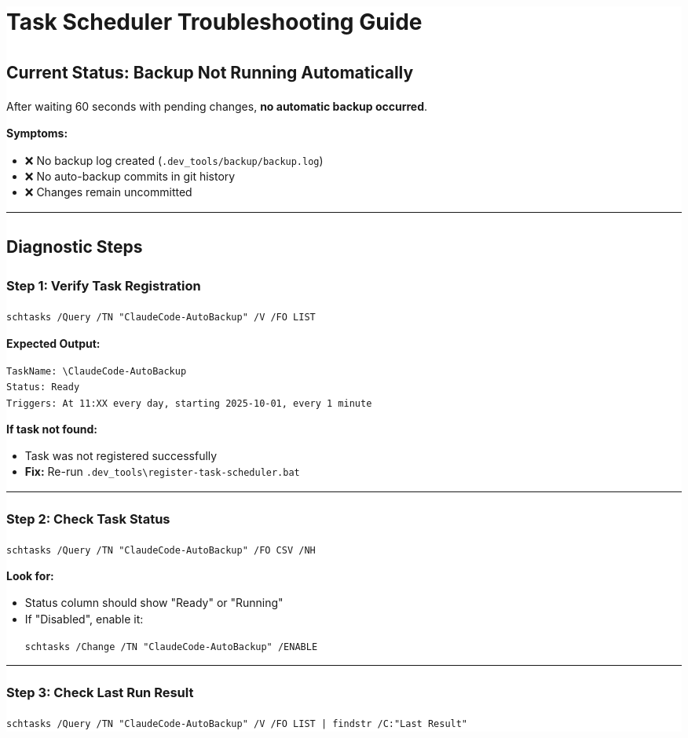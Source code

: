 # Task Scheduler Troubleshooting Guide

## Current Status: Backup Not Running Automatically

After waiting 60 seconds with pending changes, **no automatic backup occurred**.

**Symptoms:**
- ❌ No backup log created (`.dev_tools/backup/backup.log`)
- ❌ No auto-backup commits in git history
- ❌ Changes remain uncommitted

---

## Diagnostic Steps

### Step 1: Verify Task Registration

```batch
schtasks /Query /TN "ClaudeCode-AutoBackup" /V /FO LIST
```

**Expected Output:**
```
TaskName: \ClaudeCode-AutoBackup
Status: Ready
Triggers: At 11:XX every day, starting 2025-10-01, every 1 minute
```

**If task not found:**
- Task was not registered successfully
- **Fix:** Re-run `.dev_tools\register-task-scheduler.bat`

---

### Step 2: Check Task Status

```batch
schtasks /Query /TN "ClaudeCode-AutoBackup" /FO CSV /NH
```

**Look for:**
- Status column should show "Ready" or "Running"
- If "Disabled", enable it:
  ```batch
  schtasks /Change /TN "ClaudeCode-AutoBackup" /ENABLE
  ```

---

### Step 3: Check Last Run Result

```batch
schtasks /Query /TN "ClaudeCode-AutoBackup" /V /FO LIST | findstr /C:"Last Result"
```
